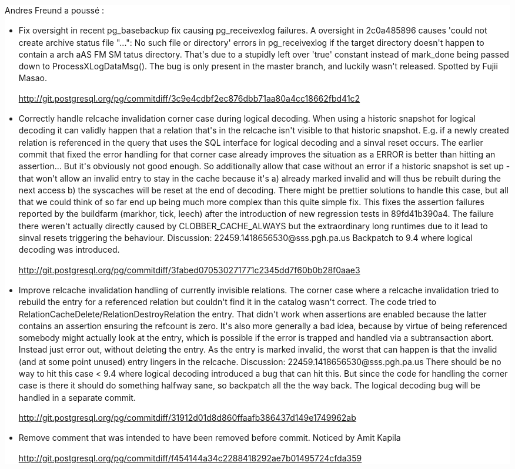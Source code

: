 </ul>

<p>Andres Freund a pouss&eacute;&nbsp;:</p>

<ul>

<li>Fix oversight in recent pg_basebackup fix causing pg_receivexlog failures. A oversight in 2c0a485896 causes 'could not create archive status file "...": No such file or directory' errors in pg_receivexlog if the target directory doesn't happen to contain a arch aAS FM SM tatus directory. That's due to a stupidly left over 'true' constant instead of mark_done being passed down to ProcessXLogDataMsg(). The bug is only present in the master branch, and luckily wasn't released. Spotted by Fujii Masao. 

<a target="_blank" href="http://git.postgresql.org/pg/commitdiff/3c9e4cdbf2ec876dbb71aa80a4cc18662fbd41c2">http://git.postgresql.org/pg/commitdiff/3c9e4cdbf2ec876dbb71aa80a4cc18662fbd41c2</a></li>

<li>Correctly handle relcache invalidation corner case during logical decoding. When using a historic snapshot for logical decoding it can validly happen that a relation that's in the relcache isn't visible to that historic snapshot. E.g. if a newly created relation is referenced in the query that uses the SQL interface for logical decoding and a sinval reset occurs. The earlier commit that fixed the error handling for that corner case already improves the situation as a ERROR is better than hitting an assertion... But it's obviously not good enough. So additionally allow that case without an error if a historic snapshot is set up - that won't allow an invalid entry to stay in the cache because it's a) already marked invalid and will thus be rebuilt during the next access b) the syscaches will be reset at the end of decoding. There might be prettier solutions to handle this case, but all that we could think of so far end up being much more complex than this quite simple fix. This fixes the assertion failures reported by the buildfarm (markhor, tick, leech) after the introduction of new regression tests in 89fd41b390a4. The failure there weren't actually directly caused by CLOBBER_CACHE_ALWAYS but the extraordinary long runtimes due to it lead to sinval resets triggering the behaviour. Discussion: 22459.1418656530@sss.pgh.pa.us Backpatch to 9.4 where logical decoding was introduced. 

<a target="_blank" href="http://git.postgresql.org/pg/commitdiff/3fabed070530271771c2345dd7f60b0b28f0aae3">http://git.postgresql.org/pg/commitdiff/3fabed070530271771c2345dd7f60b0b28f0aae3</a></li>

<li>Improve relcache invalidation handling of currently invisible relations. The corner case where a relcache invalidation tried to rebuild the entry for a referenced relation but couldn't find it in the catalog wasn't correct. The code tried to RelationCacheDelete/RelationDestroyRelation the entry. That didn't work when assertions are enabled because the latter contains an assertion ensuring the refcount is zero. It's also more generally a bad idea, because by virtue of being referenced somebody might actually look at the entry, which is possible if the error is trapped and handled via a subtransaction abort. Instead just error out, without deleting the entry. As the entry is marked invalid, the worst that can happen is that the invalid (and at some point unused) entry lingers in the relcache. Discussion: 22459.1418656530@sss.pgh.pa.us There should be no way to hit this case &lt; 9.4 where logical decoding introduced a bug that can hit this. But since the code for handling the corner case is there it should do something halfway sane, so backpatch all the the way back. The logical decoding bug will be handled in a separate commit. 

<a target="_blank" href="http://git.postgresql.org/pg/commitdiff/31912d01d8d860ffaafb386437d149e1749962ab">http://git.postgresql.org/pg/commitdiff/31912d01d8d860ffaafb386437d149e1749962ab</a></li>

<li>Remove comment that was intended to have been removed before commit. Noticed by Amit Kapila 

<a target="_blank" href="http://git.postgresql.org/pg/commitdiff/f454144a34c2288418292ae7b01495724cfda359">http://git.postgresql.org/pg/commitdiff/f454144a34c2288418292ae7b01495724cfda359</a></li>
